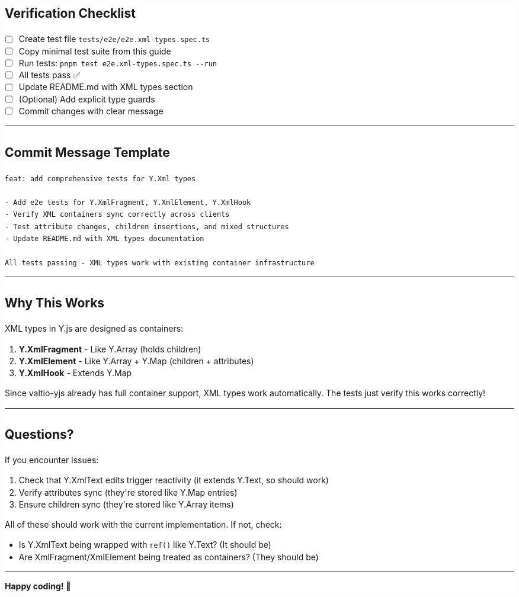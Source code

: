 ## Verification Checklist

- [ ] Create test file `tests/e2e/e2e.xml-types.spec.ts`
- [ ] Copy minimal test suite from this guide
- [ ] Run tests: `pnpm test e2e.xml-types.spec.ts --run`
- [ ] All tests pass ✅
- [ ] Update README.md with XML types section
- [ ] (Optional) Add explicit type guards
- [ ] Commit changes with clear message

---

## Commit Message Template

```
feat: add comprehensive tests for Y.Xml types

- Add e2e tests for Y.XmlFragment, Y.XmlElement, Y.XmlHook
- Verify XML containers sync correctly across clients
- Test attribute changes, children insertions, and mixed structures
- Update README.md with XML types documentation

All tests passing - XML types work with existing container infrastructure
```

---

## Why This Works

XML types in Y.js are designed as containers:

1. **Y.XmlFragment** - Like Y.Array (holds children)
2. **Y.XmlElement** - Like Y.Array + Y.Map (children + attributes)
3. **Y.XmlHook** - Extends Y.Map

Since valtio-yjs already has full container support, XML types work automatically. The tests just verify this works correctly!

---

## Questions?

If you encounter issues:

1. Check that Y.XmlText edits trigger reactivity (it extends Y.Text, so should work)
2. Verify attributes sync (they're stored like Y.Map entries)
3. Ensure children sync (they're stored like Y.Array items)

All of these should work with the current implementation. If not, check:
- Is Y.XmlText being wrapped with `ref()` like Y.Text? (It should be)
- Are XmlFragment/XmlElement being treated as containers? (They should be)

---

**Happy coding! 🚀**

